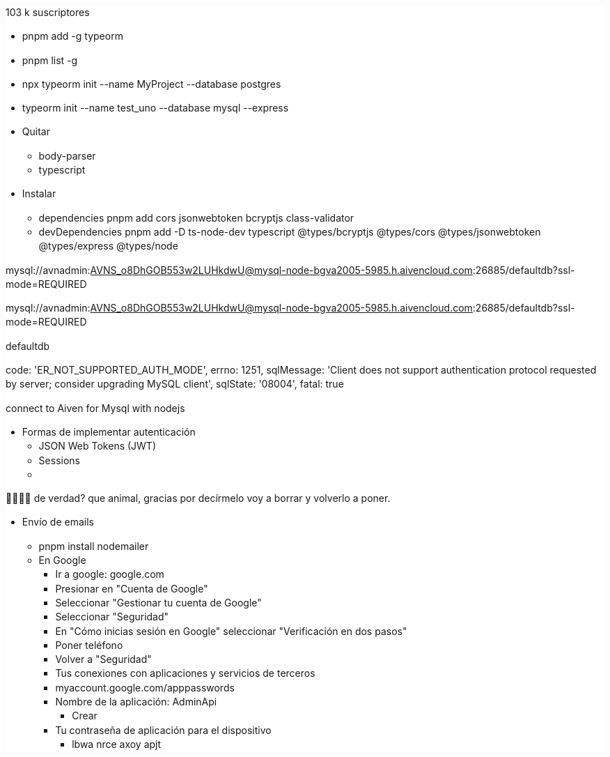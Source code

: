 103 k suscriptores

- pnpm add -g typeorm
- pnpm list -g

- npx typeorm init --name MyProject --database postgres
- typeorm init --name test_uno --database mysql --express

- Quitar
  - body-parser
  - typescript
- Instalar
  - dependencies
    pnpm add cors jsonwebtoken bcryptjs class-validator
  - devDependencies
    pnpm add -D ts-node-dev typescript @types/bcryptjs @types/cors @types/jsonwebtoken @types/express @types/node

mysql://avnadmin:AVNS_o8DhGOB553w2LUHkdwU@mysql-node-bgva2005-5985.h.aivencloud.com:26885/defaultdb?ssl-mode=REQUIRED

mysql://avnadmin:AVNS_o8DhGOB553w2LUHkdwU@mysql-node-bgva2005-5985.h.aivencloud.com:26885/defaultdb?ssl-mode=REQUIRED

defaultdb

code: 'ER_NOT_SUPPORTED_AUTH_MODE',
errno: 1251,
sqlMessage: 'Client does not support authentication protocol requested by server; consider upgrading MySQL client',
sqlState: '08004',
fatal: true

connect to Aiven for Mysql with nodejs

- Formas de implementar autenticación
  - JSON Web Tokens (JWT)
  - Sessions
  -

🤣🤣🤣🤣 de verdad? que animal, gracias por decírmelo voy a borrar y volverlo a poner.

- Envío de emails

  - pnpm install nodemailer
  - En Google
    - Ir a google: google.com
    - Presionar en "Cuenta de Google"
    - Seleccionar "Gestionar tu cuenta de Google"
    - Seleccionar "Seguridad"
    - En "Cómo inicias sesión en Google" seleccionar "Verificación en dos pasos"
    - Poner teléfono
    - Volver a "Seguridad"
    - Tus conexiones con aplicaciones y servicios de terceros
    - myaccount.google.com/apppasswords
    - Nombre de la aplicación: AdminApi
      - Crear
    - Tu contraseña de aplicación para el dispositivo
      - lbwa nrce axoy apjt
